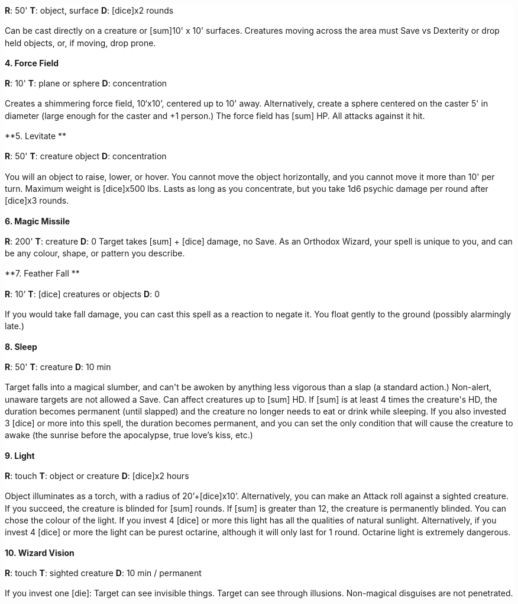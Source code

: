 **R**: 50' **T**: object, surface **D**: [dice]x2 rounds 

Can be cast directly on a creature or [sum]10' x 10' surfaces. Creatures moving across the area must Save vs Dexterity or drop held objects, or, if moving, drop prone.

**4. Force Field**

**R**: 10' **T**: plane or sphere **D**: concentration

Creates a shimmering force field, 10‘x10’, centered up to 10' away. Alternatively, create a sphere centered on the caster 5' in diameter (large enough for the caster and +1 person.) The force field has [sum] HP. All attacks against it hit.

**5. Levitate **

**R**: 50' **T**: creature object **D**: concentration 

You will an object to raise, lower, or hover. You cannot move the object horizontally, and you cannot move it more than 10' per turn. Maximum weight is [dice]x500 lbs. Lasts as long as you concentrate, but you take 1d6 psychic damage per round after [dice]x3 rounds.

**6. Magic Missile**

**R**: 200' **T**: creature **D**: 0 Target takes [sum] + [dice] damage, no Save. As an Orthodox Wizard, your spell is unique to you, and can be any colour, shape, or pattern you describe. 

**7. Feather Fall **

**R**: 10’ **T**: [dice] creatures or objects **D**: 0 

If you would take fall damage, you can cast this spell as a reaction to negate it. You float gently to the ground (possibly alarmingly late.) 

**8. Sleep**

**R**: 50' **T**: creature **D**: 10 min 

Target falls into a magical slumber, and can't be awoken by anything less vigorous than a slap (a standard action.) Non-alert, unaware targets are not allowed a Save. Can affect creatures up to [sum] HD. If [sum] is at least 4 times the creature's HD, the duration becomes permanent (until slapped) and the creature no longer needs to eat or drink while sleeping. If you also invested 3 [dice] or more into this spell, the duration becomes permanent, and you can set the only condition that will cause the creature to awake (the sunrise before the apocalypse, true love’s kiss, etc.)

**9. Light**

**R**: touch **T**: object or creature **D**: [dice]x2 hours

Object illuminates as a torch, with a radius of 20’+[dice]x10’. Alternatively, you can make an Attack roll against a sighted creature. If you succeed, the creature is blinded for [sum] rounds. If [sum] is greater than 12, the creature is permanently blinded. You can chose the colour of the light. If you invest 4 [dice] or more this light has all the qualities of natural sunlight. Alternatively, if you invest 4 [dice] or more the light can be purest octarine, although it will only last for 1 round. Octarine light is extremely dangerous. 

**10. Wizard Vision**

**R**: touch **T**: sighted creature **D**: 10 min / permanent

If you invest one [die]: Target can see invisible things. Target can see through illusions. Non-magical disguises are not penetrated. 
